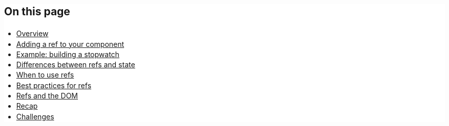 On this page
------------

*   [Overview](#)
*   [Adding a ref to your component](#adding-a-ref-to-your-component)
*   [Example: building a stopwatch](#example-building-a-stopwatch)
*   [Differences between refs and state](#differences-between-refs-and-state)
*   [When to use refs](#when-to-use-refs)
*   [Best practices for refs](#best-practices-for-refs)
*   [Refs and the DOM](#refs-and-the-dom)
*   [Recap](#recap)
*   [Challenges](#challenges)

